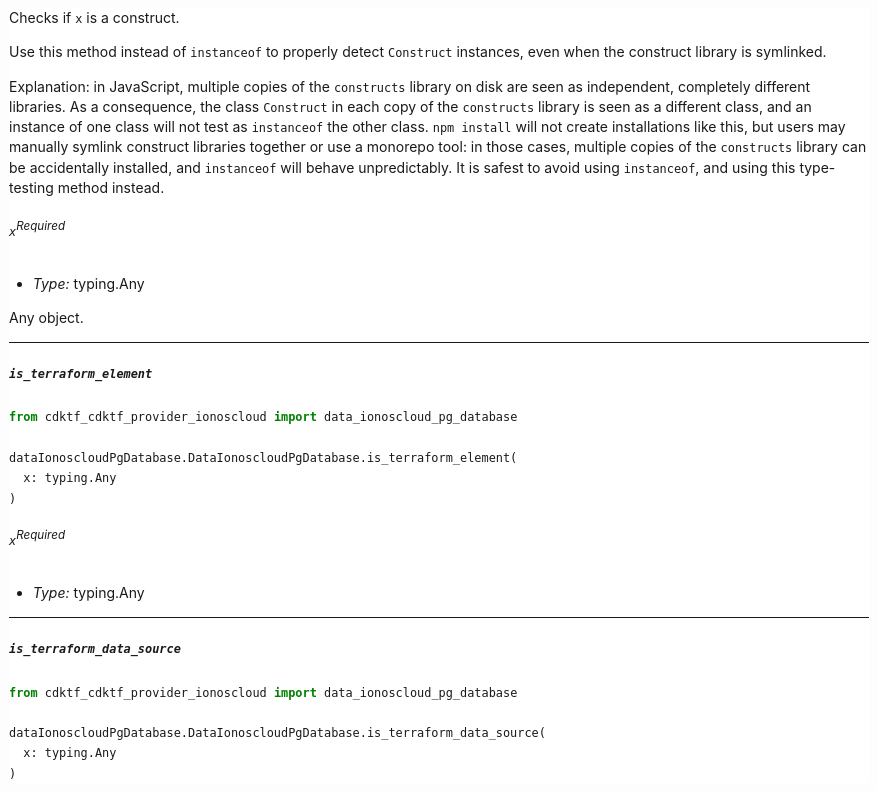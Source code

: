 Checks if `x` is a construct.

Use this method instead of `instanceof` to properly detect `Construct`
instances, even when the construct library is symlinked.

Explanation: in JavaScript, multiple copies of the `constructs` library on
disk are seen as independent, completely different libraries. As a
consequence, the class `Construct` in each copy of the `constructs` library
is seen as a different class, and an instance of one class will not test as
`instanceof` the other class. `npm install` will not create installations
like this, but users may manually symlink construct libraries together or
use a monorepo tool: in those cases, multiple copies of the `constructs`
library can be accidentally installed, and `instanceof` will behave
unpredictably. It is safest to avoid using `instanceof`, and using
this type-testing method instead.

###### `x`<sup>Required</sup> <a name="x" id="@cdktf/provider-ionoscloud.dataIonoscloudPgDatabase.DataIonoscloudPgDatabase.isConstruct.parameter.x"></a>

- *Type:* typing.Any

Any object.

---

##### `is_terraform_element` <a name="is_terraform_element" id="@cdktf/provider-ionoscloud.dataIonoscloudPgDatabase.DataIonoscloudPgDatabase.isTerraformElement"></a>

```python
from cdktf_cdktf_provider_ionoscloud import data_ionoscloud_pg_database

dataIonoscloudPgDatabase.DataIonoscloudPgDatabase.is_terraform_element(
  x: typing.Any
)
```

###### `x`<sup>Required</sup> <a name="x" id="@cdktf/provider-ionoscloud.dataIonoscloudPgDatabase.DataIonoscloudPgDatabase.isTerraformElement.parameter.x"></a>

- *Type:* typing.Any

---

##### `is_terraform_data_source` <a name="is_terraform_data_source" id="@cdktf/provider-ionoscloud.dataIonoscloudPgDatabase.DataIonoscloudPgDatabase.isTerraformDataSource"></a>

```python
from cdktf_cdktf_provider_ionoscloud import data_ionoscloud_pg_database

dataIonoscloudPgDatabase.DataIonoscloudPgDatabase.is_terraform_data_source(
  x: typing.Any
)
```
